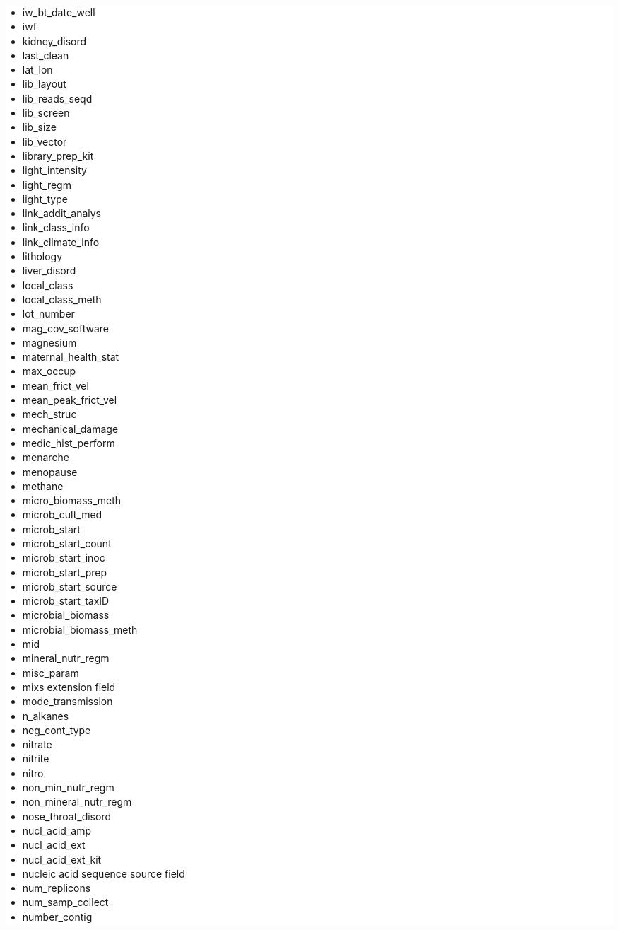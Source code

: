 - iw_bt_date_well
- iwf
- kidney_disord
- last_clean
- lat_lon
- lib_layout
- lib_reads_seqd
- lib_screen
- lib_size
- lib_vector
- library_prep_kit
- light_intensity
- light_regm
- light_type
- link_addit_analys
- link_class_info
- link_climate_info
- lithology
- liver_disord
- local_class
- local_class_meth
- lot_number
- mag_cov_software
- magnesium
- maternal_health_stat
- max_occup
- mean_frict_vel
- mean_peak_frict_vel
- mech_struc
- mechanical_damage
- medic_hist_perform
- menarche
- menopause
- methane
- micro_biomass_meth
- microb_cult_med
- microb_start
- microb_start_count
- microb_start_inoc
- microb_start_prep
- microb_start_source
- microb_start_taxID
- microbial_biomass
- microbial_biomass_meth
- mid
- mineral_nutr_regm
- misc_param
- mixs extension field
- mode_transmission
- n_alkanes
- neg_cont_type
- nitrate
- nitrite
- nitro
- non_min_nutr_regm
- non_mineral_nutr_regm
- nose_throat_disord
- nucl_acid_amp
- nucl_acid_ext
- nucl_acid_ext_kit
- nucleic acid sequence source field
- num_replicons
- num_samp_collect
- number_contig
